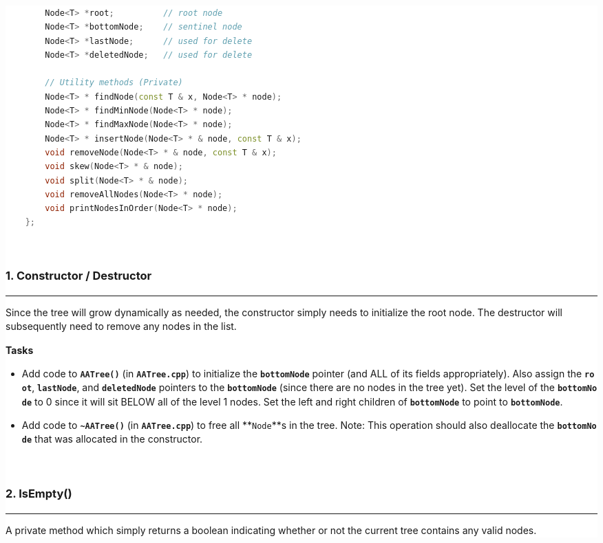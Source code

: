 ```cpp
		Node<T> *root;          // root node
		Node<T> *bottomNode;    // sentinel node
		Node<T> *lastNode;      // used for delete
		Node<T> *deletedNode;   // used for delete

		// Utility methods (Private)
		Node<T> * findNode(const T & x, Node<T> * node);
		Node<T> * findMinNode(Node<T> * node);
		Node<T> * findMaxNode(Node<T> * node);
		Node<T> * insertNode(Node<T> * & node, const T & x);
		void removeNode(Node<T> * & node, const T & x);
		void skew(Node<T> * & node);
		void split(Node<T> * & node);
		void removeAllNodes(Node<T> * node);
		void printNodesInOrder(Node<T> * node);
	};
```



<br>

### 1. Constructor / Destructor

--- --- --- --- --- --- --- --- --- --- --- --- --- --- --- --- --- --- --- --- --- --- --- ---

Since the tree will grow dynamically as needed, the constructor simply needs to initialize the root node. The 
destructor will subsequently need to remove any nodes in the list.

**Tasks**

  - Add code to **```AATree()```** (in **```AATree.cpp```**) to initialize the **```bottomNode```** pointer (and ALL 
  of its fields appropriately). Also assign the **```root```**, **```lastNode```**, and **```deletedNode```** pointers 
  to the **```bottomNode```** (since there are no nodes in the tree yet). Set the level of the **```bottomNode```** 
  to 0 since it will sit BELOW all of the level 1 nodes.  Set the left and right children of **```bottomNode```** to 
  point to **```bottomNode```**.

  - Add code to **```~AATree()```** (in **```AATree.cpp```**) to free all **```Node```**s in the tree. Note: This 
  operation should also deallocate the **```bottomNode```** that was allocated in the constructor.



<br>

### 2. IsEmpty()

--- --- --- --- --- --- --- --- --- --- --- --- --- --- --- --- --- --- --- --- --- --- --- ---

A private method which simply returns a boolean indicating whether or not the current tree contains any valid nodes.
	